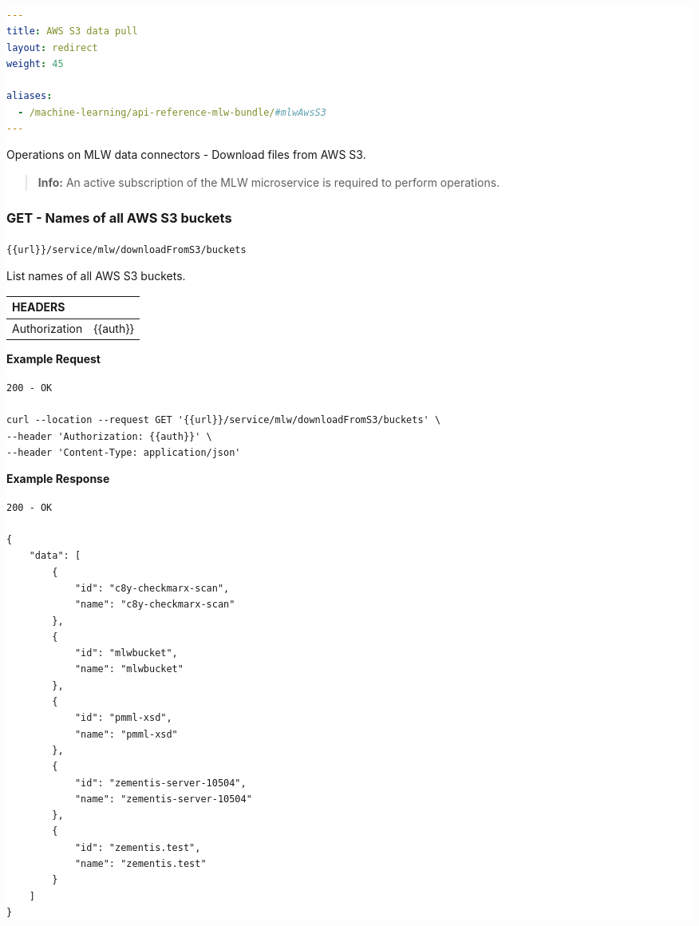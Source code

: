 ```yaml
---
title: AWS S3 data pull
layout: redirect
weight: 45

aliases:
  - /machine-learning/api-reference-mlw-bundle/#mlwAwsS3
---
```


Operations on MLW data connectors - Download files from AWS S3.

>**Info:** An active subscription of the MLW microservice is required to perform operations.

### GET - Names of all AWS S3 buckets

```
{{url}}/service/mlw/downloadFromS3/buckets
```

List names of all AWS S3 buckets.

|HEADERS||
|:---|:---|
|Authorization|{{auth}}

**Example Request**

```
200 - OK

curl --location --request GET '{{url}}/service/mlw/downloadFromS3/buckets' \
--header 'Authorization: {{auth}}' \
--header 'Content-Type: application/json' 
```

**Example Response**

```
200 - OK

{
    "data": [
        {
            "id": "c8y-checkmarx-scan",
            "name": "c8y-checkmarx-scan"
        },
        {
            "id": "mlwbucket",
            "name": "mlwbucket"
        },
        {
            "id": "pmml-xsd",
            "name": "pmml-xsd"
        },
        {
            "id": "zementis-server-10504",
            "name": "zementis-server-10504"
        },
        {
            "id": "zementis.test",
            "name": "zementis.test"
        }
    ]
}
```
